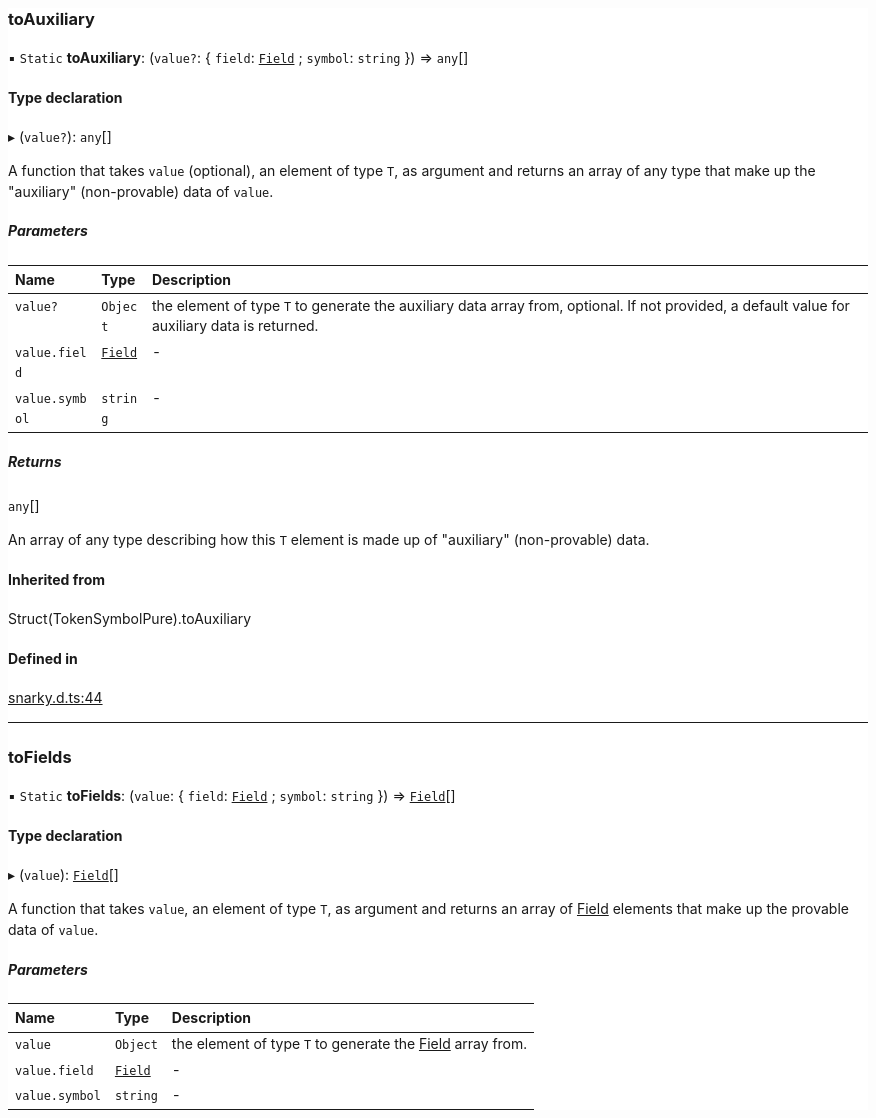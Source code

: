 ### toAuxiliary

▪ `Static` **toAuxiliary**: (`value?`: { `field`: [`Field`](Field.md) ; `symbol`: `string`  }) => `any`[]

#### Type declaration

▸ (`value?`): `any`[]

A function that takes `value` (optional), an element of type `T`, as argument and returns an array of any type that make up the "auxiliary" (non-provable) data of `value`.

##### Parameters

| Name | Type | Description |
| :------ | :------ | :------ |
| `value?` | `Object` | the element of type `T` to generate the auxiliary data array from, optional. If not provided, a default value for auxiliary data is returned. |
| `value.field` | [`Field`](Field.md) | - |
| `value.symbol` | `string` | - |

##### Returns

`any`[]

An array of any type describing how this `T` element is made up of "auxiliary" (non-provable) data.

#### Inherited from

Struct(TokenSymbolPure).toAuxiliary

#### Defined in

[snarky.d.ts:44](https://github.com/o1-labs/rename-snarkyjs/blob/fec4d35f/src/snarky.d.ts#L44)

___

### toFields

▪ `Static` **toFields**: (`value`: { `field`: [`Field`](Field.md) ; `symbol`: `string`  }) => [`Field`](Field.md)[]

#### Type declaration

▸ (`value`): [`Field`](Field.md)[]

A function that takes `value`, an element of type `T`, as argument and returns an array of [Field](Field.md) elements that make up the provable data of `value`.

##### Parameters

| Name | Type | Description |
| :------ | :------ | :------ |
| `value` | `Object` | the element of type `T` to generate the [Field](Field.md) array from. |
| `value.field` | [`Field`](Field.md) | - |
| `value.symbol` | `string` | - |
